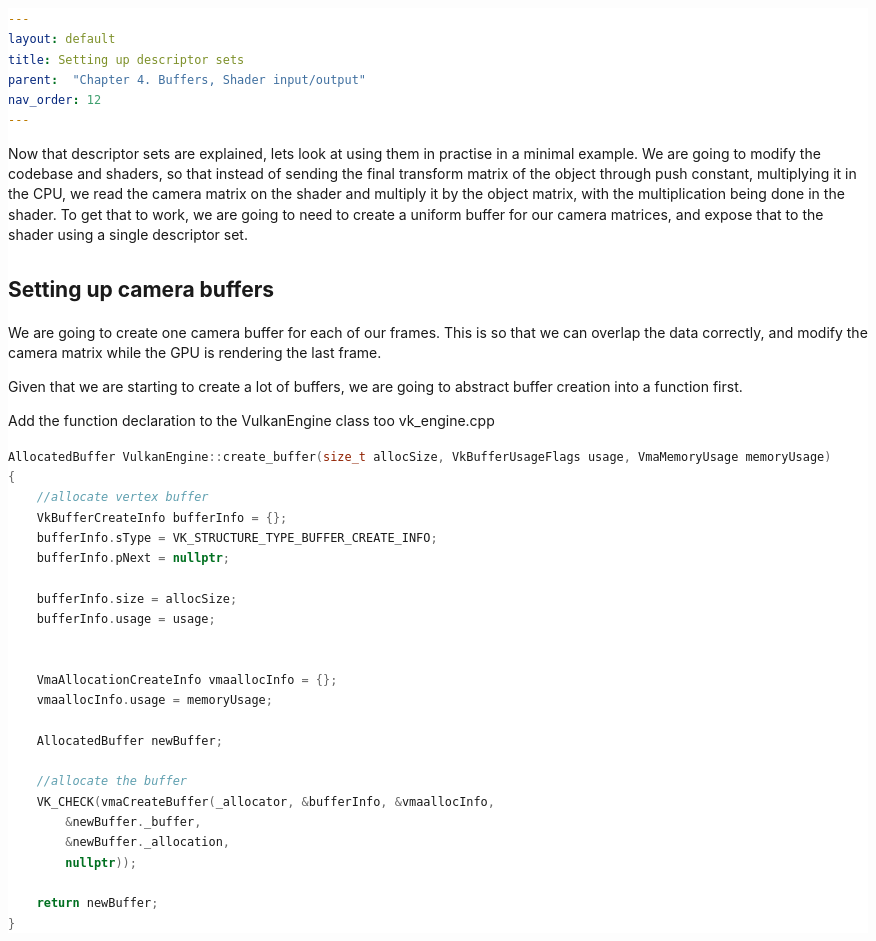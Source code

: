 ```yaml
---
layout: default
title: Setting up descriptor sets
parent:  "Chapter 4. Buffers, Shader input/output"
nav_order: 12
---
```


Now that descriptor sets are explained, lets look at using them in practise in a minimal example. We are going to modify the codebase and shaders, so that instead of sending the final transform matrix of the object through push constant, multiplying it in the CPU, we read the camera matrix on the shader and multiply it by the object matrix, with the multiplication being done in the shader.
To get that to work, we are going to need to create a uniform buffer for our camera matrices, and expose that to the shader using a single descriptor set.

## Setting up camera buffers
We are going to create one camera buffer for each of our frames. This is so that we can overlap the data correctly, and modify the camera matrix while the GPU is rendering the last frame.

Given that we are starting to create a lot of buffers, we are going to abstract buffer creation into a function first.

Add the function declaration to the VulkanEngine class too
vk_engine.cpp
```cpp
AllocatedBuffer VulkanEngine::create_buffer(size_t allocSize, VkBufferUsageFlags usage, VmaMemoryUsage memoryUsage)
{
	//allocate vertex buffer
	VkBufferCreateInfo bufferInfo = {};
	bufferInfo.sType = VK_STRUCTURE_TYPE_BUFFER_CREATE_INFO;
	bufferInfo.pNext = nullptr;

	bufferInfo.size = allocSize;
	bufferInfo.usage = usage;

	
	VmaAllocationCreateInfo vmaallocInfo = {};
	vmaallocInfo.usage = memoryUsage;

	AllocatedBuffer newBuffer;

	//allocate the buffer
	VK_CHECK(vmaCreateBuffer(_allocator, &bufferInfo, &vmaallocInfo,
		&newBuffer._buffer,
		&newBuffer._allocation,
		nullptr));

	return newBuffer;
}
```
